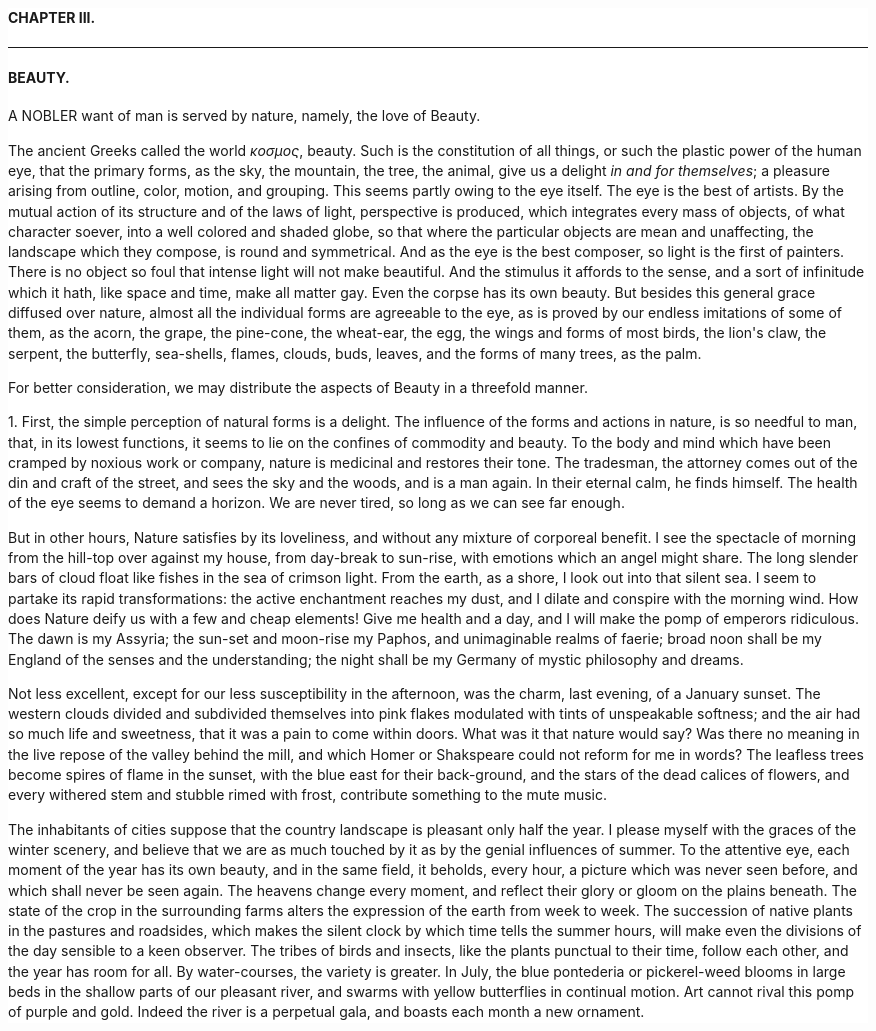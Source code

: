 
#### CHAPTER III.

---

#### BEAUTY.

A NOBLER want of man is served by nature, namely, the love of Beauty.

The ancient Greeks called the world _κοσμος_, beauty. Such is the constitution of all things, or such the plastic power of the human eye, that the primary forms, as the sky, the mountain, the tree, the animal, give us a delight _in and for themselves_; a pleasure arising from outline, color, motion, and grouping. This seems partly owing to the eye itself. The eye is the best of artists. By the mutual action of its structure and of the laws of light, perspective is produced, which integrates every mass of objects, of what character soever, into a well colored and shaded globe, so that where the particular objects are mean and unaffecting, the landscape which they compose, is round and symmetrical. And as the eye is the best composer, so light is the first of painters. There is no object so foul that intense light will not make beautiful. And the stimulus it affords to the sense, and a sort of infinitude which it hath, like space and time, make all matter gay. Even the corpse has its own beauty. But besides this general grace diffused over nature, almost all the individual forms are agreeable to the eye, as is proved by our endless imitations of some of them, as the acorn, the grape, the pine-cone, the wheat-ear, the egg, the wings and forms of most birds, the lion's claw, the serpent, the butterfly, sea-shells, flames, clouds, buds, leaves, and the forms of many trees, as the palm.

For better consideration, we may distribute the aspects of Beauty in a threefold manner.

1\. First, the simple perception of natural forms is a delight. The influence of the forms and actions in nature, is so needful to man, that, in its lowest functions, it seems to lie on the confines of commodity and beauty. To the body and mind which have been cramped by noxious work or company, nature is medicinal and restores their tone. The tradesman, the attorney comes out of the din and craft of the street, and sees the sky and the woods, and is a man again. In their eternal calm, he finds himself. The health of the eye seems to demand a horizon. We are never tired, so long as we can see far enough.

But in other hours, Nature satisfies by its loveliness, and without any mixture of corporeal benefit. I see the spectacle of morning from the hill-top over against my house, from day-break to sun-rise, with emotions which an angel might share. The long slender bars of cloud float like fishes in the sea of crimson light. From the earth, as a shore, I look out into that silent sea. I seem to partake its rapid transformations: the active enchantment reaches my dust, and I dilate and conspire with the morning wind. How does Nature deify us with a few and cheap elements! Give me health and a day, and I will make the pomp of emperors ridiculous. The dawn is my Assyria; the sun-set and moon-rise my Paphos, and unimaginable realms of faerie; broad noon shall be my England of the senses and the understanding; the night shall be my Germany of mystic philosophy and dreams.

Not less excellent, except for our less susceptibility in the afternoon, was the charm, last evening, of a January sunset. The western clouds divided and subdivided themselves into pink flakes modulated with tints of unspeakable softness; and the air had so much life and sweetness, that it was a pain to come within doors. What was it that nature would say? Was there no meaning in the live repose of the valley behind the mill, and which Homer or Shakspeare could not reform for me in words? The leafless trees become spires of flame in the sunset, with the blue east for their back-ground, and the stars of the dead calices of flowers, and every withered stem and stubble rimed with frost, contribute something to the mute music.

The inhabitants of cities suppose that the country landscape is pleasant only half the year. I please myself with the graces of the winter scenery, and believe that we are as much touched by it as by the genial influences of summer. To the attentive eye, each moment of the year has its own beauty, and in the same field, it beholds, every hour, a picture which was never seen before, and which shall never be seen again. The heavens change every moment, and reflect their glory or gloom on the plains beneath. The state of the crop in the surrounding farms alters the expression of the earth from week to week. The succession of native plants in the pastures and roadsides, which makes the silent clock by which time tells the summer hours, will make even the divisions of the day sensible to a keen observer. The tribes of birds and insects, like the plants punctual to their time, follow each other, and the year has room for all. By water-courses, the variety is greater. In July, the blue pontederia or pickerel-weed blooms in large beds in the shallow parts of our pleasant river, and swarms with yellow butterflies in continual motion. Art cannot rival this pomp of purple and gold. Indeed the river is a perpetual gala, and boasts each month a new ornament.